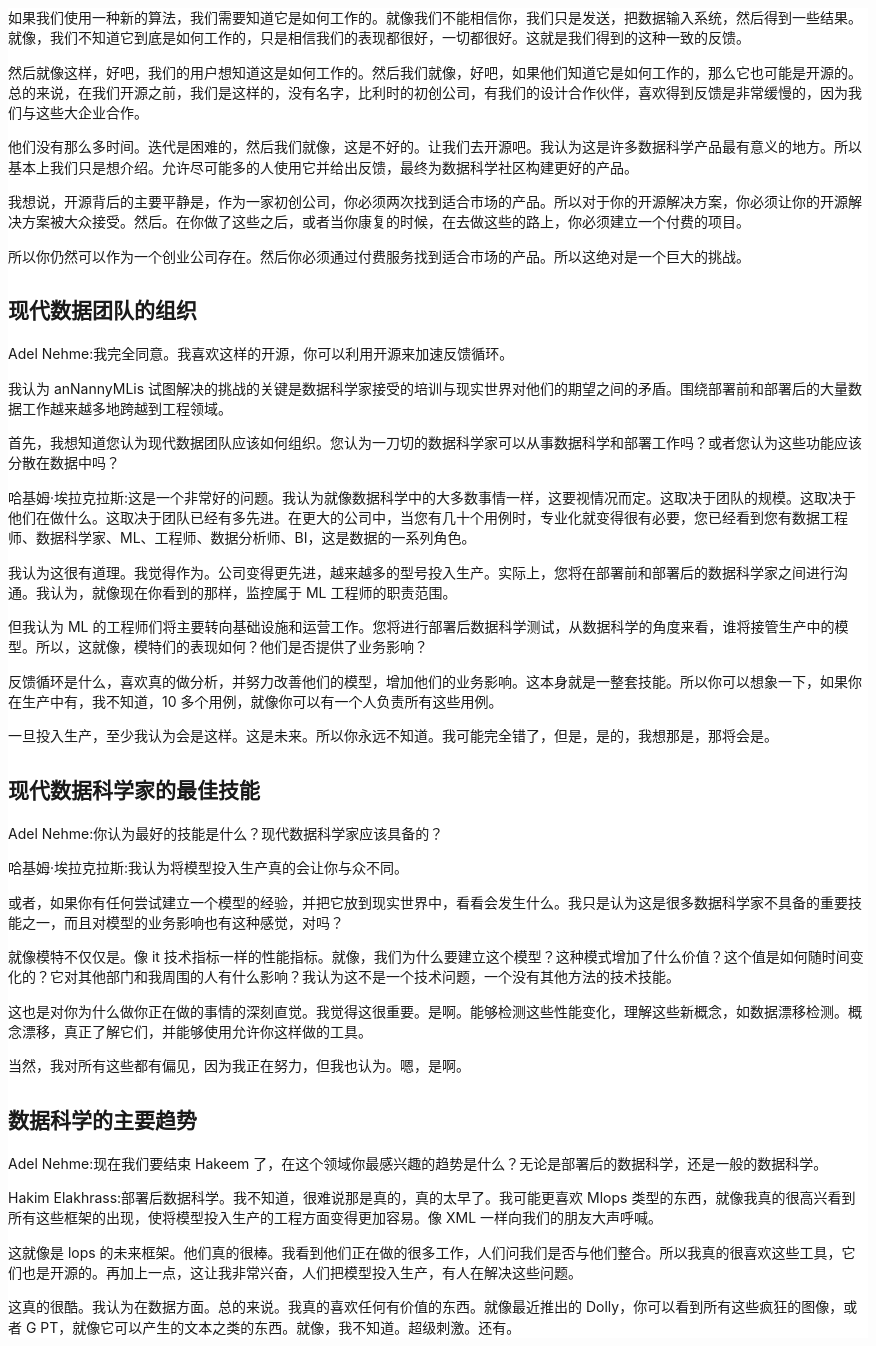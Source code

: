 如果我们使用一种新的算法，我们需要知道它是如何工作的。就像我们不能相信你，我们只是发送，把数据输入系统，然后得到一些结果。就像，我们不知道它到底是如何工作的，只是相信我们的表现都很好，一切都很好。这就是我们得到的这种一致的反馈。

然后就像这样，好吧，我们的用户想知道这是如何工作的。然后我们就像，好吧，如果他们知道它是如何工作的，那么它也可能是开源的。总的来说，在我们开源之前，我们是这样的，没有名字，比利时的初创公司，有我们的设计合作伙伴，喜欢得到反馈是非常缓慢的，因为我们与这些大企业合作。

他们没有那么多时间。迭代是困难的，然后我们就像，这是不好的。让我们去开源吧。我认为这是许多数据科学产品最有意义的地方。所以基本上我们只是想介绍。允许尽可能多的人使用它并给出反馈，最终为数据科学社区构建更好的产品。

我想说，开源背后的主要平静是，作为一家初创公司，你必须两次找到适合市场的产品。所以对于你的开源解决方案，你必须让你的开源解决方案被大众接受。然后。在你做了这些之后，或者当你康复的时候，在去做这些的路上，你必须建立一个付费的项目。

所以你仍然可以作为一个创业公司存在。然后你必须通过付费服务找到适合市场的产品。所以这绝对是一个巨大的挑战。

## 现代数据团队的组织

Adel Nehme:我完全同意。我喜欢这样的开源，你可以利用开源来加速反馈循环。

我认为 anNannyMLis 试图解决的挑战的关键是数据科学家接受的培训与现实世界对他们的期望之间的矛盾。围绕部署前和部署后的大量数据工作越来越多地跨越到工程领域。

首先，我想知道您认为现代数据团队应该如何组织。您认为一刀切的数据科学家可以从事数据科学和部署工作吗？或者您认为这些功能应该分散在数据中吗？

哈基姆·埃拉克拉斯:这是一个非常好的问题。我认为就像数据科学中的大多数事情一样，这要视情况而定。这取决于团队的规模。这取决于他们在做什么。这取决于团队已经有多先进。在更大的公司中，当您有几十个用例时，专业化就变得很有必要，您已经看到您有数据工程师、数据科学家、ML、工程师、数据分析师、BI，这是数据的一系列角色。

我认为这很有道理。我觉得作为。公司变得更先进，越来越多的型号投入生产。实际上，您将在部署前和部署后的数据科学家之间进行沟通。我认为，就像现在你看到的那样，监控属于 ML 工程师的职责范围。

但我认为 ML 的工程师们将主要转向基础设施和运营工作。您将进行部署后数据科学测试，从数据科学的角度来看，谁将接管生产中的模型。所以，这就像，模特们的表现如何？他们是否提供了业务影响？

反馈循环是什么，喜欢真的做分析，并努力改善他们的模型，增加他们的业务影响。这本身就是一整套技能。所以你可以想象一下，如果你在生产中有，我不知道，10 多个用例，就像你可以有一个人负责所有这些用例。

一旦投入生产，至少我认为会是这样。这是未来。所以你永远不知道。我可能完全错了，但是，是的，我想那是，那将会是。

## 现代数据科学家的最佳技能

Adel Nehme:你认为最好的技能是什么？现代数据科学家应该具备的？

哈基姆·埃拉克拉斯:我认为将模型投入生产真的会让你与众不同。

或者，如果你有任何尝试建立一个模型的经验，并把它放到现实世界中，看看会发生什么。我只是认为这是很多数据科学家不具备的重要技能之一，而且对模型的业务影响也有这种感觉，对吗？

就像模特不仅仅是。像 it 技术指标一样的性能指标。就像，我们为什么要建立这个模型？这种模式增加了什么价值？这个值是如何随时间变化的？它对其他部门和我周围的人有什么影响？我认为这不是一个技术问题，一个没有其他方法的技术技能。

这也是对你为什么做你正在做的事情的深刻直觉。我觉得这很重要。是啊。能够检测这些性能变化，理解这些新概念，如数据漂移检测。概念漂移，真正了解它们，并能够使用允许你这样做的工具。

当然，我对所有这些都有偏见，因为我正在努力，但我也认为。嗯，是啊。

## 数据科学的主要趋势

Adel Nehme:现在我们要结束 Hakeem 了，在这个领域你最感兴趣的趋势是什么？无论是部署后的数据科学，还是一般的数据科学。

Hakim Elakhrass:部署后数据科学。我不知道，很难说那是真的，真的太早了。我可能更喜欢 Mlops 类型的东西，就像我真的很高兴看到所有这些框架的出现，使将模型投入生产的工程方面变得更加容易。像 XML 一样向我们的朋友大声呼喊。

这就像是 lops 的未来框架。他们真的很棒。我看到他们正在做的很多工作，人们问我们是否与他们整合。所以我真的很喜欢这些工具，它们也是开源的。再加上一点，这让我非常兴奋，人们把模型投入生产，有人在解决这些问题。

这真的很酷。我认为在数据方面。总的来说。我真的喜欢任何有价值的东西。就像最近推出的 Dolly，你可以看到所有这些疯狂的图像，或者 G PT，就像它可以产生的文本之类的东西。就像，我不知道。超级刺激。还有。
